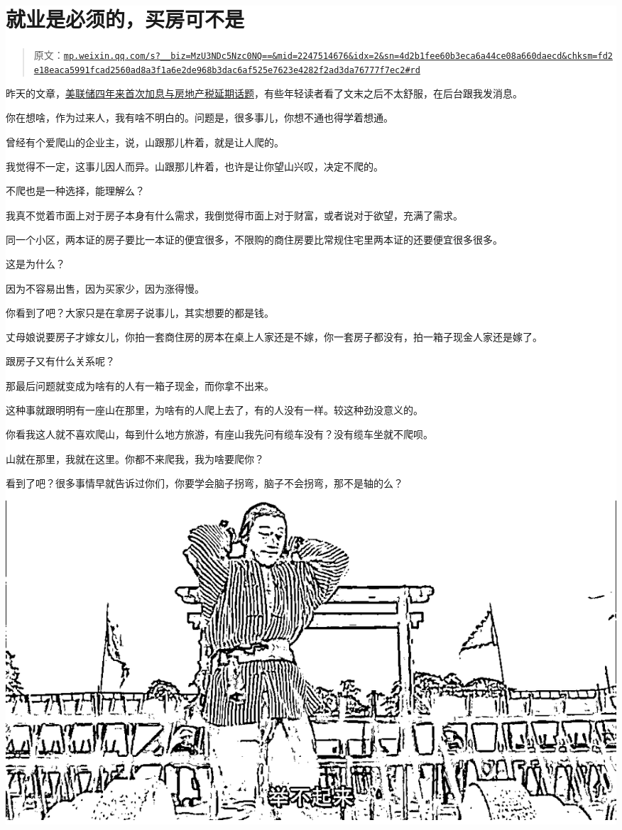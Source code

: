 # 就业是必须的，买房可不是

> 原文：[`mp.weixin.qq.com/s?__biz=MzU3NDc5Nzc0NQ==&mid=2247514676&idx=2&sn=4d2b1fee60b3eca6a44ce08a660daecd&chksm=fd2e18eaca5991fcad2560ad8a3f1a6e2de968b3dac6af525e7623e4282f2ad3da76777f7ec2#rd`](http://mp.weixin.qq.com/s?__biz=MzU3NDc5Nzc0NQ==&mid=2247514676&idx=2&sn=4d2b1fee60b3eca6a44ce08a660daecd&chksm=fd2e18eaca5991fcad2560ad8a3f1a6e2de968b3dac6af525e7623e4282f2ad3da76777f7ec2#rd)

昨天的文章，[美联储四年来首次加息与房地产税延期话题](http://mp.weixin.qq.com/s?__biz=MzU3NDc5Nzc0NQ==&mid=2247514586&idx=1&sn=8c9f004440f56b7e2ee2d7aadac24622&chksm=fd2e1b04ca599212dd3e49c4a1da1bb427015eb45ed4b90a647010ac41b12506d9285be8458a&scene=21#wechat_redirect)，有些年轻读者看了文末之后不太舒服，在后台跟我发消息。 

你在想啥，作为过来人，我有啥不明白的。问题是，很多事儿，你想不通也得学着想通。 

曾经有个爱爬山的企业主，说，山跟那儿杵着，就是让人爬的。 

我觉得不一定，这事儿因人而异。山跟那儿杵着，也许是让你望山兴叹，决定不爬的。 

不爬也是一种选择，能理解么？

我真不觉着市面上对于房子本身有什么需求，我倒觉得市面上对于财富，或者说对于欲望，充满了需求。 

同一个小区，两本证的房子要比一本证的便宜很多，不限购的商住房要比常规住宅里两本证的还要便宜很多很多。

这是为什么？

因为不容易出售，因为买家少，因为涨得慢。 

你看到了吧？大家只是在拿房子说事儿，其实想要的都是钱。

丈母娘说要房子才嫁女儿，你拍一套商住房的房本在桌上人家还是不嫁，你一套房子都没有，拍一箱子现金人家还是嫁了。

跟房子又有什么关系呢？

那最后问题就变成为啥有的人有一箱子现金，而你拿不出来。 

这种事就跟明明有一座山在那里，为啥有的人爬上去了，有的人没有一样。较这种劲没意义的。 

你看我这人就不喜欢爬山，每到什么地方旅游，有座山我先问有缆车没有？没有缆车坐就不爬呗。 

山就在那里，我就在这里。你都不来爬我，我为啥要爬你？ 

看到了吧？很多事情早就告诉过你们，你要学会脑子拐弯，脑子不会拐弯，那不是轴的么？ 

![](img/16fe9c2011435e44a240e9c625486c9a.png)
